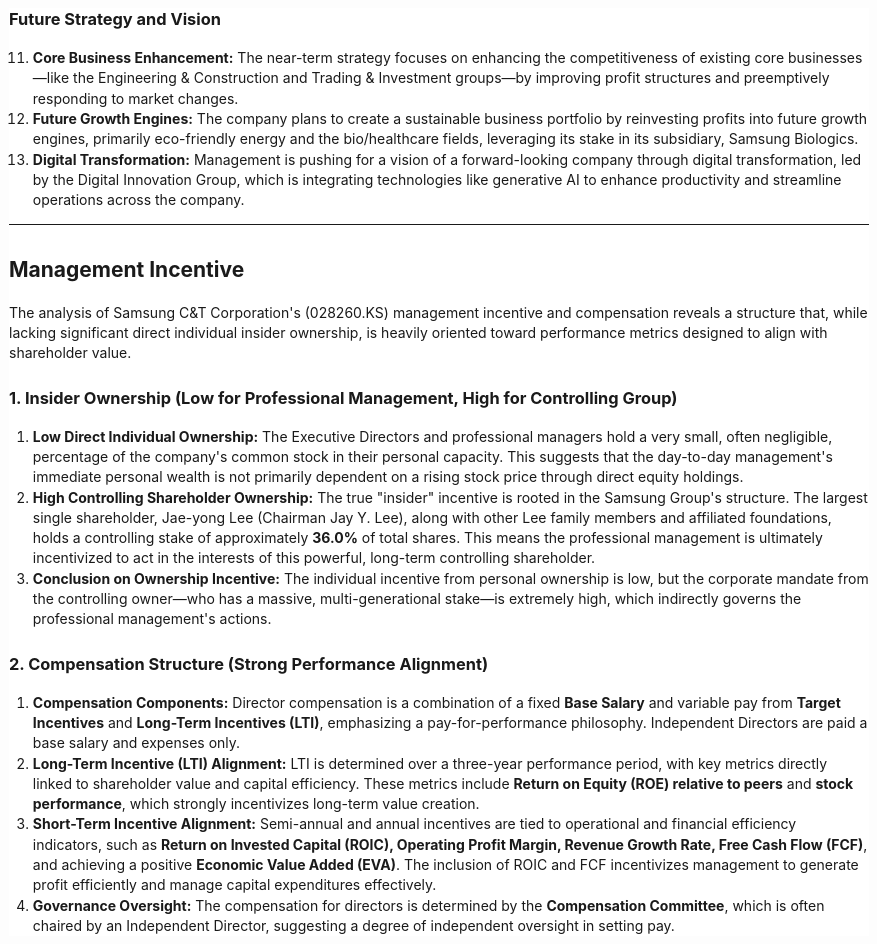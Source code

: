 ### Future Strategy and Vision

11. **Core Business Enhancement:** The near-term strategy focuses on enhancing the competitiveness of existing core businesses—like the Engineering & Construction and Trading & Investment groups—by improving profit structures and preemptively responding to market changes.
12. **Future Growth Engines:** The company plans to create a sustainable business portfolio by reinvesting profits into future growth engines, primarily eco-friendly energy and the bio/healthcare fields, leveraging its stake in its subsidiary, Samsung Biologics.
13. **Digital Transformation:** Management is pushing for a vision of a forward-looking company through digital transformation, led by the Digital Innovation Group, which is integrating technologies like generative AI to enhance productivity and streamline operations across the company.

---

## Management Incentive

The analysis of Samsung C&T Corporation's (028260.KS) management incentive and compensation reveals a structure that, while lacking significant direct individual insider ownership, is heavily oriented toward performance metrics designed to align with shareholder value.

### **1. Insider Ownership (Low for Professional Management, High for Controlling Group)**

1.  **Low Direct Individual Ownership:** The Executive Directors and professional managers hold a very small, often negligible, percentage of the company's common stock in their personal capacity. This suggests that the day-to-day management's immediate personal wealth is not primarily dependent on a rising stock price through direct equity holdings.
2.  **High Controlling Shareholder Ownership:** The true "insider" incentive is rooted in the Samsung Group's structure. The largest single shareholder, Jae-yong Lee (Chairman Jay Y. Lee), along with other Lee family members and affiliated foundations, holds a controlling stake of approximately **36.0%** of total shares. This means the professional management is ultimately incentivized to act in the interests of this powerful, long-term controlling shareholder.
3.  **Conclusion on Ownership Incentive:** The individual incentive from personal ownership is low, but the corporate mandate from the controlling owner—who has a massive, multi-generational stake—is extremely high, which indirectly governs the professional management's actions.

### **2. Compensation Structure (Strong Performance Alignment)**

1.  **Compensation Components:** Director compensation is a combination of a fixed **Base Salary** and variable pay from **Target Incentives** and **Long-Term Incentives (LTI)**, emphasizing a pay-for-performance philosophy. Independent Directors are paid a base salary and expenses only.
2.  **Long-Term Incentive (LTI) Alignment:** LTI is determined over a three-year performance period, with key metrics directly linked to shareholder value and capital efficiency. These metrics include **Return on Equity (ROE) relative to peers** and **stock performance**, which strongly incentivizes long-term value creation.
3.  **Short-Term Incentive Alignment:** Semi-annual and annual incentives are tied to operational and financial efficiency indicators, such as **Return on Invested Capital (ROIC), Operating Profit Margin, Revenue Growth Rate, Free Cash Flow (FCF)**, and achieving a positive **Economic Value Added (EVA)**. The inclusion of ROIC and FCF incentivizes management to generate profit efficiently and manage capital expenditures effectively.
4.  **Governance Oversight:** The compensation for directors is determined by the **Compensation Committee**, which is often chaired by an Independent Director, suggesting a degree of independent oversight in setting pay.
